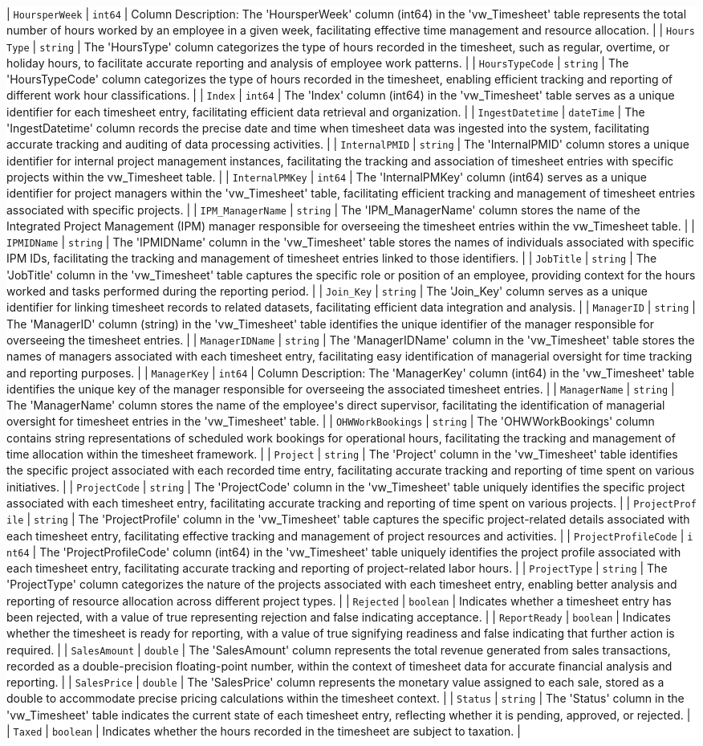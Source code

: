 | `HoursperWeek` | `int64` | Column Description: The 'HoursperWeek' column (int64) in the 'vw_Timesheet' table represents the total number of hours worked by an employee in a given week, facilitating effective time management and resource allocation. |
| `HoursType` | `string` | The 'HoursType' column categorizes the type of hours recorded in the timesheet, such as regular, overtime, or holiday hours, to facilitate accurate reporting and analysis of employee work patterns. |
| `HoursTypeCode` | `string` | The 'HoursTypeCode' column categorizes the type of hours recorded in the timesheet, enabling efficient tracking and reporting of different work hour classifications. |
| `Index` | `int64` | The 'Index' column (int64) in the 'vw_Timesheet' table serves as a unique identifier for each timesheet entry, facilitating efficient data retrieval and organization. |
| `IngestDatetime` | `dateTime` | The 'IngestDatetime' column records the precise date and time when timesheet data was ingested into the system, facilitating accurate tracking and auditing of data processing activities. |
| `InternalPMID` | `string` | The 'InternalPMID' column stores a unique identifier for internal project management instances, facilitating the tracking and association of timesheet entries with specific projects within the vw_Timesheet table. |
| `InternalPMKey` | `int64` | The 'InternalPMKey' column (int64) serves as a unique identifier for project managers within the 'vw_Timesheet' table, facilitating efficient tracking and management of timesheet entries associated with specific projects. |
| `IPM_ManagerName` | `string` | The 'IPM_ManagerName' column stores the name of the Integrated Project Management (IPM) manager responsible for overseeing the timesheet entries within the vw_Timesheet table. |
| `IPMIDName` | `string` | The 'IPMIDName' column in the 'vw_Timesheet' table stores the names of individuals associated with specific IPM IDs, facilitating the tracking and management of timesheet entries linked to those identifiers. |
| `JobTitle` | `string` | The 'JobTitle' column in the 'vw_Timesheet' table captures the specific role or position of an employee, providing context for the hours worked and tasks performed during the reporting period. |
| `Join_Key` | `string` | The 'Join_Key' column serves as a unique identifier for linking timesheet records to related datasets, facilitating efficient data integration and analysis. |
| `ManagerID` | `string` | The 'ManagerID' column (string) in the 'vw_Timesheet' table identifies the unique identifier of the manager responsible for overseeing the timesheet entries. |
| `ManagerIDName` | `string` | The 'ManagerIDName' column in the 'vw_Timesheet' table stores the names of managers associated with each timesheet entry, facilitating easy identification of managerial oversight for time tracking and reporting purposes. |
| `ManagerKey` | `int64` | Column Description: The 'ManagerKey' column (int64) in the 'vw_Timesheet' table identifies the unique key of the manager responsible for overseeing the associated timesheet entries. |
| `ManagerName` | `string` | The 'ManagerName' column stores the name of the employee's direct supervisor, facilitating the identification of managerial oversight for timesheet entries in the 'vw_Timesheet' table. |
| `OHWWorkBookings` | `string` | The 'OHWWorkBookings' column contains string representations of scheduled work bookings for operational hours, facilitating the tracking and management of time allocation within the timesheet framework. |
| `Project` | `string` | The 'Project' column in the 'vw_Timesheet' table identifies the specific project associated with each recorded time entry, facilitating accurate tracking and reporting of time spent on various initiatives. |
| `ProjectCode` | `string` | The 'ProjectCode' column in the 'vw_Timesheet' table uniquely identifies the specific project associated with each timesheet entry, facilitating accurate tracking and reporting of time spent on various projects. |
| `ProjectProfile` | `string` | The 'ProjectProfile' column in the 'vw_Timesheet' table captures the specific project-related details associated with each timesheet entry, facilitating effective tracking and management of project resources and activities. |
| `ProjectProfileCode` | `int64` | The 'ProjectProfileCode' column (int64) in the 'vw_Timesheet' table uniquely identifies the project profile associated with each timesheet entry, facilitating accurate tracking and reporting of project-related labor hours. |
| `ProjectType` | `string` | The 'ProjectType' column categorizes the nature of the projects associated with each timesheet entry, enabling better analysis and reporting of resource allocation across different project types. |
| `Rejected` | `boolean` | Indicates whether a timesheet entry has been rejected, with a value of true representing rejection and false indicating acceptance. |
| `ReportReady` | `boolean` | Indicates whether the timesheet is ready for reporting, with a value of true signifying readiness and false indicating that further action is required. |
| `SalesAmount` | `double` | The 'SalesAmount' column represents the total revenue generated from sales transactions, recorded as a double-precision floating-point number, within the context of timesheet data for accurate financial analysis and reporting. |
| `SalesPrice` | `double` | The 'SalesPrice' column represents the monetary value assigned to each sale, stored as a double to accommodate precise pricing calculations within the timesheet context. |
| `Status` | `string` | The 'Status' column in the 'vw_Timesheet' table indicates the current state of each timesheet entry, reflecting whether it is pending, approved, or rejected. |
| `Taxed` | `boolean` | Indicates whether the hours recorded in the timesheet are subject to taxation. |